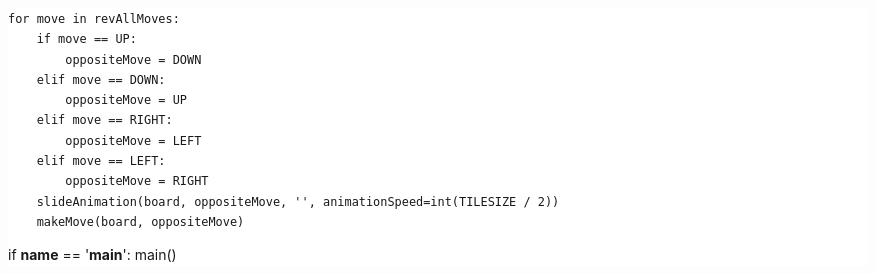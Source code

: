     for move in revAllMoves:
        if move == UP:
            oppositeMove = DOWN
        elif move == DOWN:
            oppositeMove = UP
        elif move == RIGHT:
            oppositeMove = LEFT
        elif move == LEFT:
            oppositeMove = RIGHT
        slideAnimation(board, oppositeMove, '', animationSpeed=int(TILESIZE / 2))
        makeMove(board, oppositeMove)


if __name__ == '__main__':
    main()
